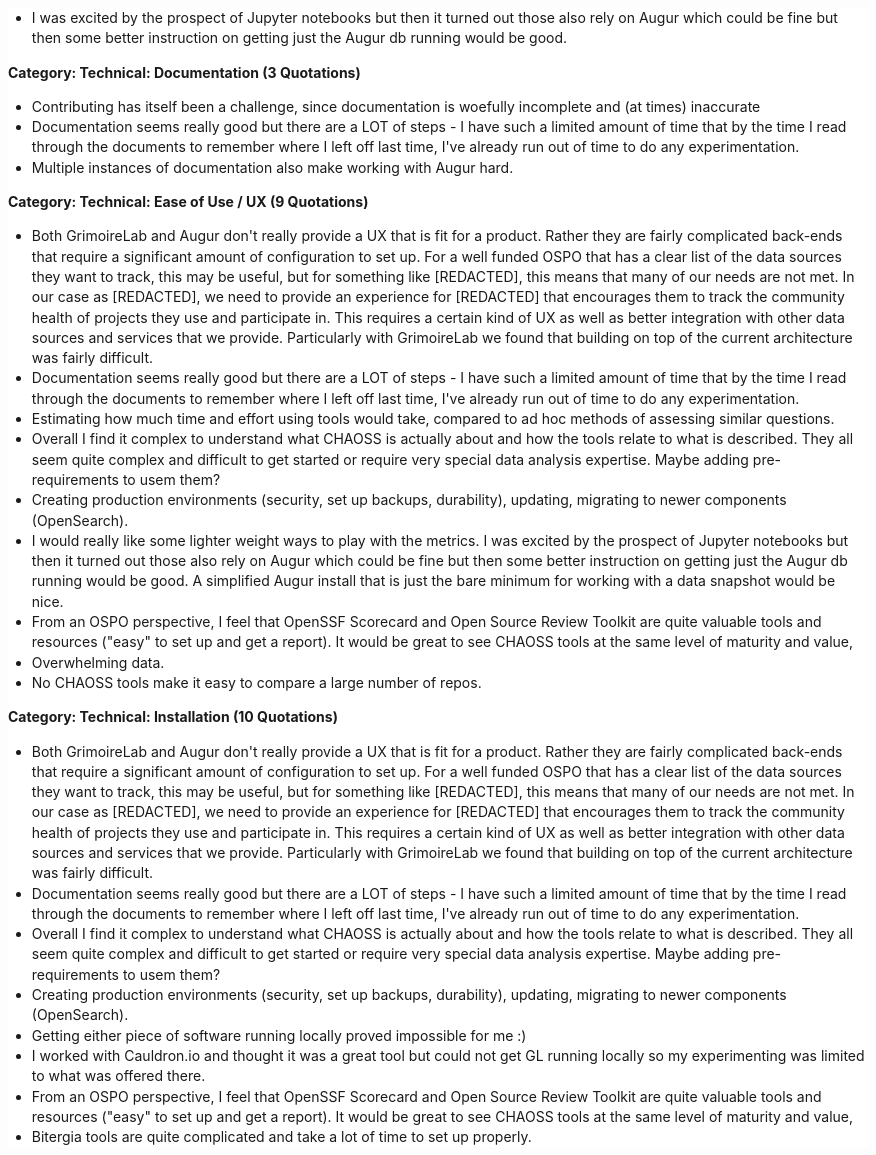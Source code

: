 * I was excited by the prospect of Jupyter notebooks but then it turned out those also rely on Augur which could be fine but then some better instruction on getting just the Augur db running would be good.

**Category: Technical: Documentation (3 Quotations)**
* Contributing has itself been a challenge, since documentation is woefully incomplete and (at times) inaccurate
* Documentation seems really good but there are a LOT of steps - I have such a limited amount of time that by the time I read through the documents to remember where I left off last time, I've already run out of time to do any experimentation.
* Multiple instances of documentation also make working with Augur hard.

**Category: Technical: Ease of Use / UX (9 Quotations)**
* Both GrimoireLab and Augur don't really provide a UX that is fit for a product. Rather they are fairly complicated back-ends that require a significant amount of configuration to set up. For a well funded OSPO that has a clear list of the data sources they want to track, this may be useful, but for something like [REDACTED], this means that many of our needs are not met. In our case as [REDACTED], we need to provide an experience for [REDACTED] that encourages them to track the community health of projects they use and participate in. This requires a certain kind of UX as well as better integration with other data sources and services that we provide. Particularly with GrimoireLab we found that building on top of the current architecture was fairly difficult.
* Documentation seems really good but there are a LOT of steps - I have such a limited amount of time that by the time I read through the documents to remember where I left off last time, I've already run out of time to do any experimentation.
* Estimating how much time and effort using tools would take, compared to ad hoc methods of assessing similar questions.
* Overall I find it complex to understand what CHAOSS is actually about and how the tools relate to what is described. They all seem quite complex and difficult to get started or require very special data analysis expertise. Maybe adding pre-requirements to usem them?
* Creating production environments (security, set up backups, durability), updating, migrating to newer components (OpenSearch).
* I would really like some lighter weight ways to play with the metrics. I was excited by the prospect of Jupyter notebooks but then it turned out those also rely on Augur which could be fine but then some better instruction on getting just the Augur db running would be good. A simplified Augur install that is just the bare minimum for working with a data snapshot would be nice.
* From an OSPO perspective, I feel that OpenSSF Scorecard and Open Source Review Toolkit are quite valuable tools and resources ("easy" to set up and get a report). It would be great to see CHAOSS tools at the same level of maturity and value,
* Overwhelming data.
* No CHAOSS tools make it easy to compare a large number of repos.

**Category: Technical: Installation (10 Quotations)**
* Both GrimoireLab and Augur don't really provide a UX that is fit for a product. Rather they are fairly complicated back-ends that require a significant amount of configuration to set up. For a well funded OSPO that has a clear list of the data sources they want to track, this may be useful, but for something like [REDACTED], this means that many of our needs are not met. In our case as [REDACTED], we need to provide an experience for [REDACTED] that encourages them to track the community health of projects they use and participate in. This requires a certain kind of UX as well as better integration with other data sources and services that we provide. Particularly with GrimoireLab we found that building on top of the current architecture was fairly difficult.
* Documentation seems really good but there are a LOT of steps - I have such a limited amount of time that by the time I read through the documents to remember where I left off last time, I've already run out of time to do any experimentation.
* Overall I find it complex to understand what CHAOSS is actually about and how the tools relate to what is described. They all seem quite complex and difficult to get started or require very special data analysis expertise. Maybe adding pre-requirements to usem them?
* Creating production environments (security, set up backups, durability), updating, migrating to newer components (OpenSearch).
* Getting either piece of software running locally proved impossible for me :)
* I worked with Cauldron.io and thought it was a great tool but could not get GL running locally so my experimenting was limited to what was offered there.
* From an OSPO perspective, I feel that OpenSSF Scorecard and Open Source Review Toolkit are quite valuable tools and resources ("easy" to set up and get a report). It would be great to see CHAOSS tools at the same level of maturity and value,
* Bitergia tools are quite complicated and take a lot of time to set up properly.